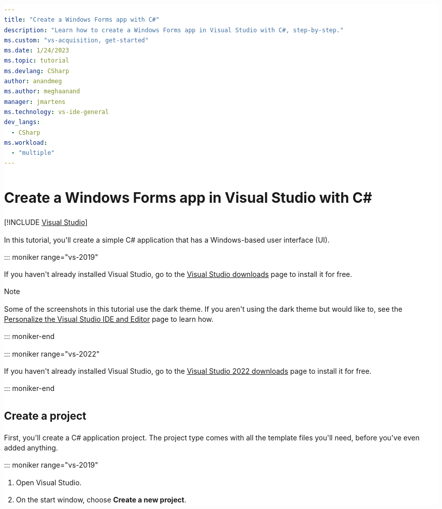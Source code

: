 ```yaml
---
title: "Create a Windows Forms app with C#"
description: "Learn how to create a Windows Forms app in Visual Studio with C#, step-by-step."
ms.custom: "vs-acquisition, get-started"
ms.date: 1/24/2023
ms.topic: tutorial
ms.devlang: CSharp
author: anandmeg
ms.author: meghaanand
manager: jmartens
ms.technology: vs-ide-general
dev_langs:
  - CSharp
ms.workload:
  - "multiple"
---
```

# Create a Windows Forms app in Visual Studio with C\#

 [!INCLUDE [Visual Studio](~/includes/applies-to-version/vs-windows-only.md)]

In this tutorial, you'll create a simple C# application that has a Windows-based user interface (UI).

::: moniker range="vs-2019"

If you haven't already installed Visual Studio, go to the [Visual Studio downloads](https://visualstudio.microsoft.com/downloads) page to install it for free.

> [!NOTE]
> Some of the screenshots in this tutorial use the dark theme. If you aren't using the dark theme but would like to, see the [Personalize the Visual Studio IDE and Editor](../ide/quickstart-personalize-the-ide.md) page to learn how.

::: moniker-end

::: moniker range="vs-2022"

If you haven't already installed Visual Studio, go to the [Visual Studio 2022 downloads](https://visualstudio.microsoft.com/downloads) page to install it for free.

::: moniker-end

## Create a project

First, you'll create a C# application project. The project type comes with all the template files you'll need, before you've even added anything.

::: moniker range="vs-2019"

1. Open Visual Studio.

1. On the start window, choose **Create a new project**.
